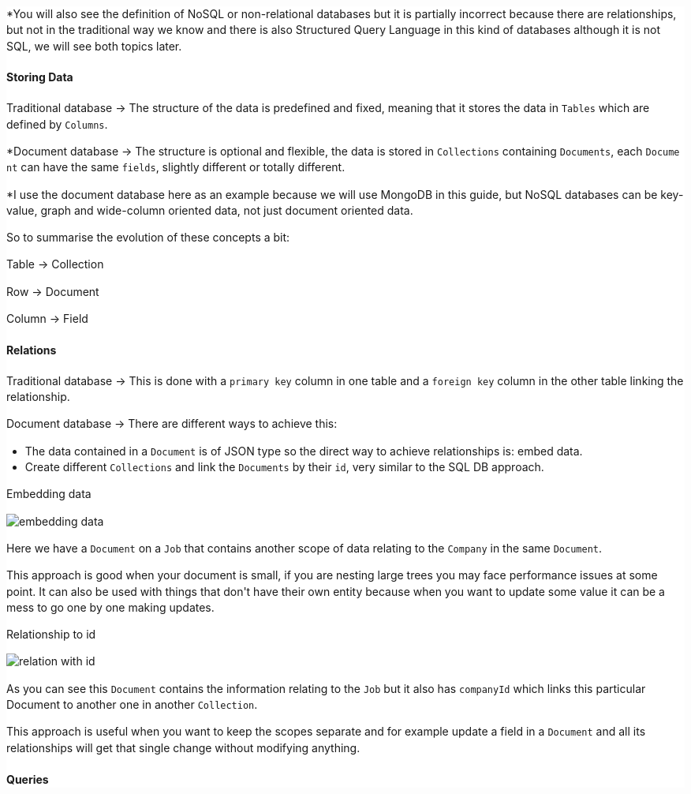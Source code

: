 *You will also see the definition of NoSQL or non-relational databases but it is partially incorrect because there are relationships, but not in the traditional way we know and there is also Structured Query Language in this kind of databases although it is not SQL, we will see both topics later.

#### Storing Data

Traditional database → The structure of the data is predefined and fixed, meaning that it stores the data in `Tables` which are defined by `Columns`.

*Document database → The structure is optional and flexible, the data is stored in `Collections` containing `Documents`, each `Document` can have the same `fields`, slightly different or totally different.

*I use the document database here as an example because we will use MongoDB in this guide, but NoSQL databases can be key-value, graph and wide-column oriented data, not just document oriented data.

So to summarise the evolution of these concepts a bit:

Table → Collection

Row → Document

Column → Field

#### Relations

Traditional database → This is done with a `primary key` column in one table and a `foreign key` column in the other table linking the relationship.

Document database → There are different ways to achieve this:

- The data contained in a `Document` is of JSON type so the direct way to achieve relationships is: embed data.
- Create different `Collections` and link the `Documents` by their `id`, very similar to the SQL DB approach.

Embedding data

![embedding data](/assets/posts/content/mongodb/embeed_data.png)

Here we have a `Document` on a `Job` that contains another scope of data relating to the `Company` in the same `Document`.

This approach is good when your document is small, if you are nesting large trees you may face performance issues at some point. It can also be used with things that don't have their own entity because when you want to update some value it can be a mess to go one by one making updates.

Relationship to id

![relation with id](/assets/posts/content/mongodb/relation_with_id.png)

As you can see this `Document` contains the information relating to the `Job` but it also has `companyId` which links this particular Document to another one in another `Collection`.

This approach is useful when you want to keep the scopes separate and for example update a field in a `Document` and all its relationships will get that single change without modifying anything.

#### Queries
